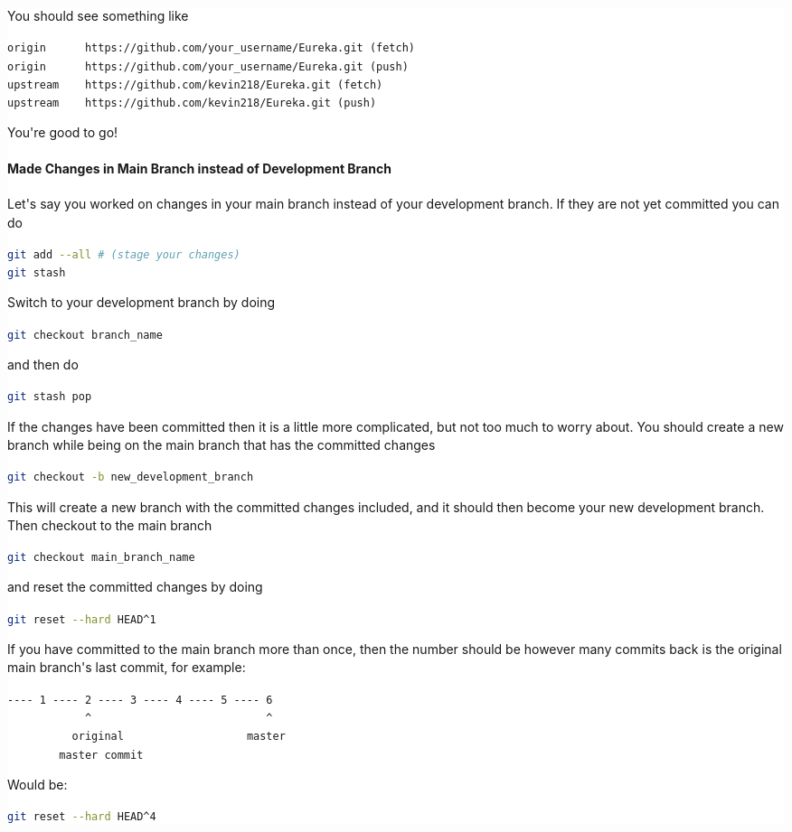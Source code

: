 You should see something like

    origin      https://github.com/your_username/Eureka.git (fetch)
    origin      https://github.com/your_username/Eureka.git (push)
    upstream    https://github.com/kevin218/Eureka.git (fetch)
    upstream    https://github.com/kevin218/Eureka.git (push)

You're good to go!

#### Made Changes in Main Branch instead of Development Branch

Let's say you worked on changes in your main branch instead of your development branch. If they are not yet committed you can do

```bash
git add --all # (stage your changes)
git stash
```

Switch to your development branch by doing

```bash
git checkout branch_name
```

and then do

```bash
git stash pop
```

If the changes have been committed then it is a little more complicated, but not too much to worry about. You should create a new branch while being on the main branch that has the committed changes

```bash
git checkout -b new_development_branch
```

This will create a new branch with the committed changes included, and it should then become your new development branch. Then checkout to the main branch

```bash
git checkout main_branch_name
```

and reset the committed changes by doing

```bash
git reset --hard HEAD^1
```

If you have committed to the main branch more than once, then the number should be however many commits back is the original main branch's last commit, for example:

    ---- 1 ---- 2 ---- 3 ---- 4 ---- 5 ---- 6
                ^                           ^
              original                   master
            master commit

Would be:

```bash
git reset --hard HEAD^4
```
